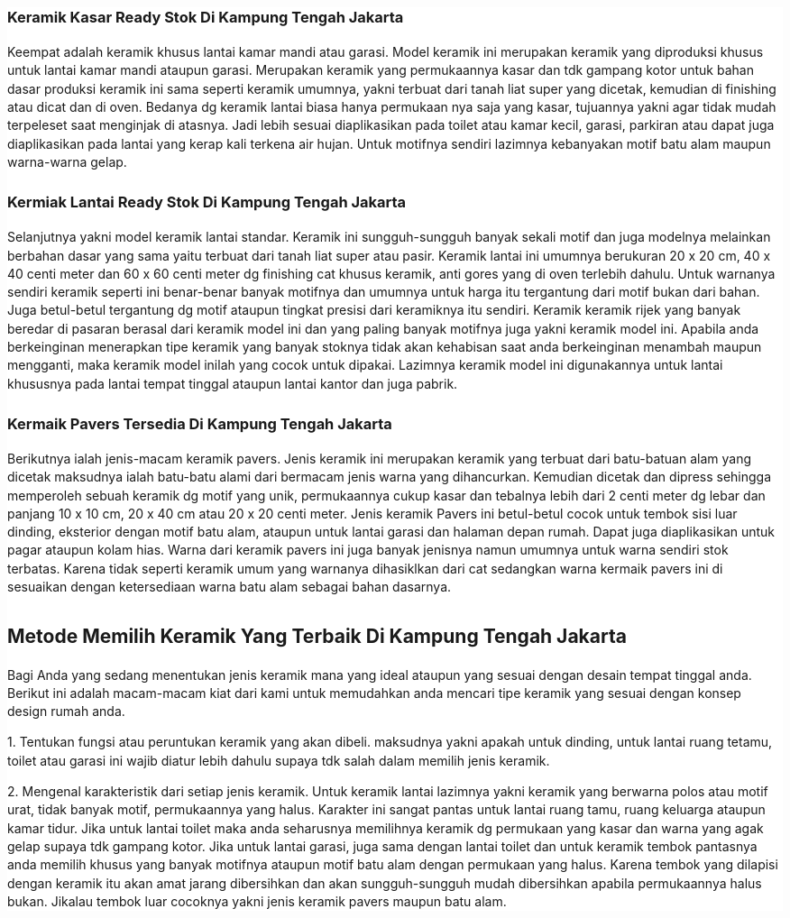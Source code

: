 ### Keramik Kasar Ready Stok Di Kampung Tengah Jakarta

Keempat adalah keramik khusus lantai kamar mandi atau garasi. Model keramik ini merupakan keramik yang diproduksi khusus untuk lantai kamar mandi ataupun garasi. Merupakan keramik yang permukaannya kasar dan tdk gampang kotor untuk bahan dasar produksi keramik ini sama seperti keramik umumnya, yakni terbuat dari tanah liat super yang dicetak, kemudian di finishing atau dicat dan di oven. Bedanya dg keramik lantai biasa hanya permukaan nya saja yang kasar, tujuannya yakni agar tidak mudah terpeleset saat menginjak di atasnya. Jadi lebih sesuai diaplikasikan pada toilet atau kamar kecil, garasi, parkiran atau dapat juga diaplikasikan pada lantai yang kerap kali terkena air hujan. Untuk motifnya sendiri lazimnya kebanyakan motif batu alam maupun warna-warna gelap.

### Kermiak Lantai Ready Stok Di Kampung Tengah Jakarta

Selanjutnya yakni model keramik lantai standar. Keramik ini sungguh-sungguh banyak sekali motif dan juga modelnya melainkan berbahan dasar yang sama yaitu terbuat dari tanah liat super atau pasir. Keramik lantai ini umumnya berukuran 20 x 20 cm, 40 x 40 centi meter dan 60 x 60 centi meter dg finishing cat khusus keramik, anti gores yang di oven terlebih dahulu. Untuk warnanya sendiri keramik seperti ini benar-benar banyak motifnya dan umumnya untuk harga itu tergantung dari motif bukan dari bahan. Juga betul-betul tergantung dg motif ataupun tingkat presisi dari keramiknya itu sendiri. Keramik keramik rijek yang banyak beredar di pasaran berasal dari keramik model ini dan yang paling banyak motifnya juga yakni keramik model ini. Apabila anda berkeinginan menerapkan tipe keramik yang banyak stoknya tidak akan kehabisan saat anda berkeinginan menambah maupun mengganti, maka keramik model inilah yang cocok untuk dipakai. Lazimnya keramik model ini digunakannya untuk lantai khususnya pada lantai tempat tinggal ataupun lantai kantor dan juga pabrik.

### Kermaik Pavers Tersedia Di Kampung Tengah Jakarta

Berikutnya ialah jenis-macam keramik pavers. Jenis keramik ini merupakan keramik yang terbuat dari batu-batuan alam yang dicetak maksudnya ialah batu-batu alami dari bermacam jenis warna yang dihancurkan. Kemudian dicetak dan dipress sehingga memperoleh sebuah keramik dg motif yang unik, permukaannya cukup kasar dan tebalnya lebih dari 2 centi meter dg lebar dan panjang 10 x 10 cm, 20 x 40 cm atau 20 x 20 centi meter. Jenis keramik Pavers ini betul-betul cocok untuk tembok sisi luar dinding, eksterior dengan motif batu alam, ataupun untuk lantai garasi dan halaman depan rumah. Dapat juga diaplikasikan untuk pagar ataupun kolam hias. Warna dari keramik pavers ini juga banyak jenisnya namun umumnya untuk warna sendiri stok terbatas. Karena tidak seperti keramik umum yang warnanya dihasiklkan dari cat sedangkan warna kermaik pavers ini di sesuaikan dengan ketersediaan warna batu alam sebagai bahan dasarnya.

## Metode Memilih Keramik Yang Terbaik Di Kampung Tengah Jakarta

Bagi Anda yang sedang menentukan jenis keramik mana yang ideal ataupun yang sesuai dengan desain tempat tinggal anda. Berikut ini adalah macam-macam kiat dari kami untuk memudahkan anda mencari tipe keramik yang sesuai dengan konsep design rumah anda.

1\. Tentukan fungsi atau peruntukan keramik yang akan dibeli. maksudnya yakni apakah untuk dinding, untuk lantai ruang tetamu, toilet atau garasi ini wajib diatur lebih dahulu supaya tdk salah dalam memilih jenis keramik.

2\. Mengenal karakteristik dari setiap jenis keramik. Untuk keramik lantai lazimnya yakni keramik yang berwarna polos atau motif urat, tidak banyak motif, permukaannya yang halus. Karakter ini sangat pantas untuk lantai ruang tamu, ruang keluarga ataupun kamar tidur. Jika untuk lantai toilet maka anda seharusnya memilihnya keramik dg permukaan yang kasar dan warna yang agak gelap supaya tdk gampang kotor. Jika untuk lantai garasi, juga sama dengan lantai toilet dan untuk keramik tembok pantasnya anda memilih khusus yang banyak motifnya ataupun motif batu alam dengan permukaan yang halus. Karena tembok yang dilapisi dengan keramik itu akan amat jarang dibersihkan dan akan sungguh-sungguh mudah dibersihkan apabila permukaannya halus bukan. Jikalau tembok luar cocoknya yakni jenis keramik pavers maupun batu alam.
